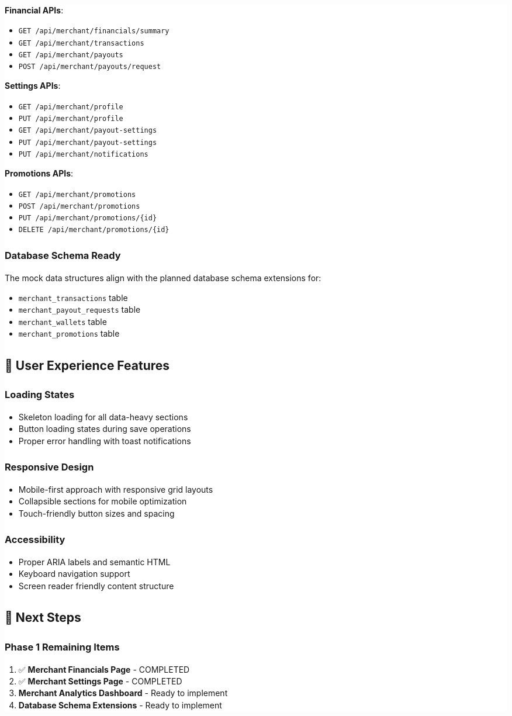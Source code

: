 **Financial APIs**:
- `GET /api/merchant/financials/summary`
- `GET /api/merchant/transactions`
- `GET /api/merchant/payouts`
- `POST /api/merchant/payouts/request`

**Settings APIs**:
- `GET /api/merchant/profile`
- `PUT /api/merchant/profile`
- `GET /api/merchant/payout-settings`
- `PUT /api/merchant/payout-settings`
- `PUT /api/merchant/notifications`

**Promotions APIs**:
- `GET /api/merchant/promotions`
- `POST /api/merchant/promotions`
- `PUT /api/merchant/promotions/{id}`
- `DELETE /api/merchant/promotions/{id}`

### Database Schema Ready
The mock data structures align with the planned database schema extensions for:
- `merchant_transactions` table
- `merchant_payout_requests` table
- `merchant_wallets` table
- `merchant_promotions` table

## 📱 User Experience Features

### Loading States
- Skeleton loading for all data-heavy sections
- Button loading states during save operations
- Proper error handling with toast notifications

### Responsive Design
- Mobile-first approach with responsive grid layouts
- Collapsible sections for mobile optimization
- Touch-friendly button sizes and spacing

### Accessibility
- Proper ARIA labels and semantic HTML
- Keyboard navigation support
- Screen reader friendly content structure

## 🎯 Next Steps

### Phase 1 Remaining Items
1. ✅ **Merchant Financials Page** - COMPLETED
2. ✅ **Merchant Settings Page** - COMPLETED  
3. **Merchant Analytics Dashboard** - Ready to implement
4. **Database Schema Extensions** - Ready to implement

